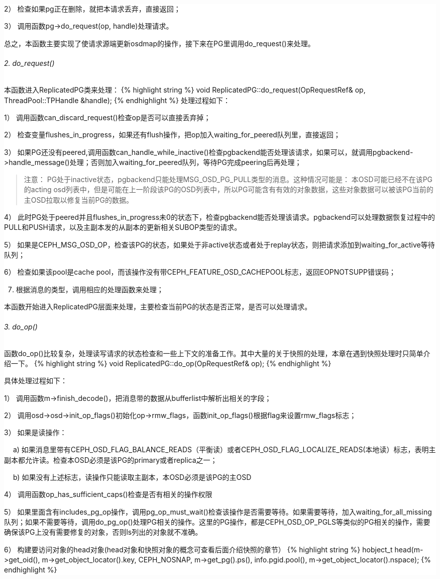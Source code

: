 2） 检查如果pg正在删除，就把本请求丢弃，直接返回；

3） 调用函数pg->do_request(op, handle)处理请求。

总之，本函数主要实现了使请求源端更新osdmap的操作，接下来在PG里调用do_request()来处理。

###### 2. do_request()
本函数进入ReplicatedPG类来处理：
{% highlight string %}
void ReplicatedPG::do_request(OpRequestRef& op, ThreadPool::TPHandle &handle);
{% endhighlight %}
处理过程如下：

1） 调用函数can_discard_request()检查op是否可以直接丢弃掉；

2） 检查变量flushes_in_progress，如果还有flush操作，把op加入waiting_for_peered队列里，直接返回；

3） 如果PG还没有peered,调用函数can_handle_while_inactive()检查pgbackend能否处理该请求，如果可以，就调用pgbackend->handle_message()处理；否则加入waiting_for_peered队列，等待PG完成peering后再处理；

>注意： PG处于inactive状态，pgbackend只能处理MSG_OSD_PG_PULL类型的消息。这种情况可能是： 本OSD可能已经不在该PG的acting osd列表中，但是可能在上一阶段该PG的OSD列表中，所以PG可能含有有效的对象数据，这些对象数据可以被该PG当前的主OSD拉取以修复当前PG的数据。

4） 此时PG处于peered并且flushes_in_progress未0的状态下，检查pgbackend能否处理该请求。pgbackend可以处理数据恢复过程中的PULL和PUSH请求，以及主副本发的从副本的更新相关SUBOP类型的请求。

5） 如果是CEPH_MSG_OSD_OP，检查该PG的状态，如果处于非active状态或者处于replay状态，则把请求添加到waiting_for_active等待队列；

6） 检查如果该pool是cache pool，而该操作没有带CEPH_FEATURE_OSD_CACHEPOOL标志，返回EOPNOTSUPP错误码；

7) 根据消息的类型，调用相应的处理函数来处理；

本函数开始进入ReplicatedPG层面来处理，主要检查当前PG的状态是否正常，是否可以处理请求。


###### 3. do_op()
函数do_op()比较复杂，处理读写请求的状态检查和一些上下文的准备工作。其中大量的关于快照的处理，本章在遇到快照处理时只简单介绍一下。
{% highlight string %}
void ReplicatedPG::do_op(OpRequestRef& op);
{% endhighlight %}

具体处理过程如下：

1） 调用函数m->finish_decode()，把消息带的数据从bufferlist中解析出相关的字段；

2） 调用osd->osd->init_op_flags()初始化op->rmw_flags，函数init_op_flags()根据flag来设置rmw_flags标志；

3） 如果是读操作：

&emsp; a) 如果消息里带有CEPH_OSD_FLAG_BALANCE_READS（平衡读）或者CEPH_OSD_FLAG_LOCALIZE_READS(本地读）标志，表明主副本都允许读。检查本OSD必须是该PG的primary或者replica之一；

&emsp; b) 如果没有上述标志，读操作只能读取主副本，本OSD必须是该PG的主OSD

4） 调用函数op_has_sufficient_caps()检查是否有相关的操作权限

5） 如果里面含有includes_pg_op操作，调用pg_op_must_wait()检查该操作是否需要等待。如果需要等待，加入waiting_for_all_missing队列；如果不需要等待，调用do_pg_op()处理PG相关的操作。这里的PG操作，都是CEPH_OSD_OP_PGLS等类似的PG相关的操作，需要确保该PG上没有需要修复的对象，否则ls列出的对象就不准确。

6） 构建要访问对象的head对象(head对象和快照对象的概念可查看后面介绍快照的章节）
{% highlight string %}
hobject_t head(m->get_oid(), m->get_object_locator().key,
		 CEPH_NOSNAP, m->get_pg().ps(),
		 info.pgid.pool(), m->get_object_locator().nspace);
{% endhighlight %}

